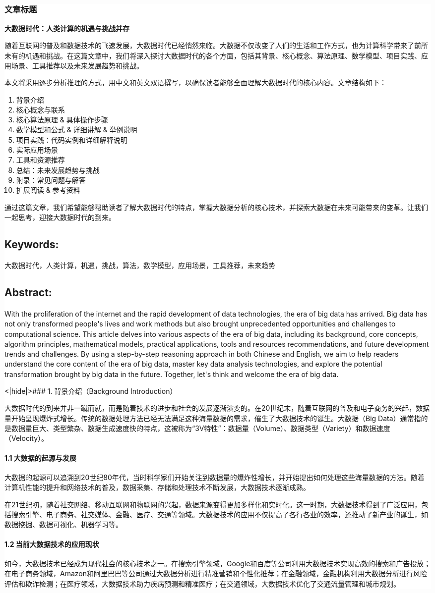                  

### 文章标题

**大数据时代：人类计算的机遇与挑战并存**

随着互联网的普及和数据技术的飞速发展，大数据时代已经悄然来临。大数据不仅改变了人们的生活和工作方式，也为计算科学带来了前所未有的机遇和挑战。在这篇文章中，我们将深入探讨大数据时代的各个方面，包括其背景、核心概念、算法原理、数学模型、项目实践、应用场景、工具推荐以及未来发展趋势和挑战。

本文将采用逐步分析推理的方式，用中文和英文双语撰写，以确保读者能够全面理解大数据时代的核心内容。文章结构如下：

1. 背景介绍
2. 核心概念与联系
3. 核心算法原理 & 具体操作步骤
4. 数学模型和公式 & 详细讲解 & 举例说明
5. 项目实践：代码实例和详细解释说明
6. 实际应用场景
7. 工具和资源推荐
8. 总结：未来发展趋势与挑战
9. 附录：常见问题与解答
10. 扩展阅读 & 参考资料

通过这篇文章，我们希望能够帮助读者了解大数据时代的特点，掌握大数据分析的核心技术，并探索大数据在未来可能带来的变革。让我们一起思考，迎接大数据时代的到来。

## Keywords:
大数据时代，人类计算，机遇，挑战，算法，数学模型，应用场景，工具推荐，未来趋势

## Abstract:
With the proliferation of the internet and the rapid development of data technologies, the era of big data has arrived. Big data has not only transformed people's lives and work methods but also brought unprecedented opportunities and challenges to computational science. This article delves into various aspects of the era of big data, including its background, core concepts, algorithm principles, mathematical models, practical applications, tools and resources recommendations, and future development trends and challenges. By using a step-by-step reasoning approach in both Chinese and English, we aim to help readers understand the core content of the era of big data, master key data analysis technologies, and explore the potential transformation brought by big data in the future. Together, let's think and welcome the era of big data.

<|hide|>### 1. 背景介绍（Background Introduction）

大数据时代的到来并非一蹴而就，而是随着技术的进步和社会的发展逐渐演变的。在20世纪末，随着互联网的普及和电子商务的兴起，数据量开始呈现爆炸式增长。传统的数据处理方法已经无法满足这种海量数据的需求，催生了大数据技术的诞生。大数据（Big Data）通常指的是数据量巨大、类型繁杂、数据生成速度快的特点，这被称为“3V特性”：数据量（Volume）、数据类型（Variety）和数据速度（Velocity）。

#### 1.1 大数据的起源与发展

大数据的起源可以追溯到20世纪80年代，当时科学家们开始关注到数据量的爆炸性增长，并开始提出如何处理这些海量数据的方法。随着计算机性能的提升和网络技术的普及，数据采集、存储和处理技术不断发展，大数据技术逐渐成熟。

在21世纪初，随着社交网络、移动互联网和物联网的兴起，数据来源变得更加多样化和实时化。这一时期，大数据技术得到了广泛应用，包括搜索引擎、电子商务、社交媒体、金融、医疗、交通等领域。大数据技术的应用不仅提高了各行各业的效率，还推动了新产业的诞生，如数据挖掘、数据可视化、机器学习等。

#### 1.2 当前大数据技术的应用现状

如今，大数据技术已经成为现代社会的核心技术之一。在搜索引擎领域，Google和百度等公司利用大数据技术实现高效的搜索和广告投放；在电子商务领域，Amazon和阿里巴巴等公司通过大数据分析进行精准营销和个性化推荐；在金融领域，金融机构利用大数据分析进行风险评估和欺诈检测；在医疗领域，大数据技术助力疾病预测和精准医疗；在交通领域，大数据技术优化了交通流量管理和城市规划。
